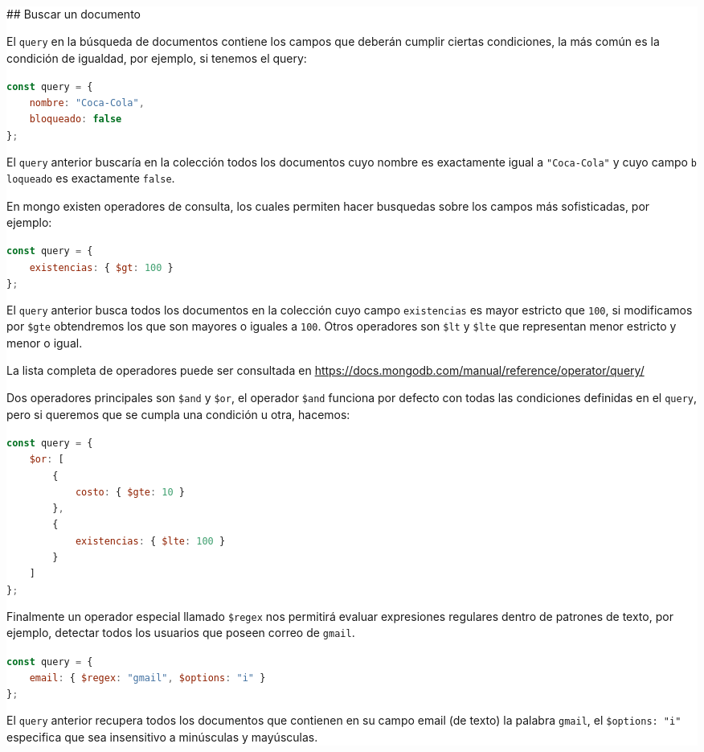 ## Buscar un documento

El `query` en la búsqueda de documentos contiene los campos que deberán cumplir ciertas condiciones, la más común es la condición de igualdad, por ejemplo, si tenemos el query:

~~~js
const query = {
    nombre: "Coca-Cola",
    bloqueado: false
};
~~~

El `query` anterior buscaría en la colección todos los documentos cuyo nombre es exactamente igual a `"Coca-Cola"` y cuyo campo `bloqueado` es exactamente `false`.

En mongo existen operadores de consulta, los cuales permiten hacer busquedas sobre los campos más sofisticadas, por ejemplo:

~~~js
const query = {
    existencias: { $gt: 100 }
};
~~~

El `query` anterior busca todos los documentos en la colección cuyo campo `existencias` es mayor estricto que `100`, si modificamos por `$gte` obtendremos los que son mayores o iguales a `100`. Otros operadores son `$lt` y `$lte` que representan menor estricto y menor o igual.

La lista completa de operadores puede ser consultada en https://docs.mongodb.com/manual/reference/operator/query/

Dos operadores principales son `$and` y `$or`, el operador `$and` funciona por defecto con todas las condiciones definidas en el `query`, pero si queremos que se cumpla una condición u otra, hacemos:

~~~js
const query = {
    $or: [
        {
            costo: { $gte: 10 }
        },
        {
            existencias: { $lte: 100 }
        }
    ]
};
~~~

Finalmente un operador especial llamado `$regex` nos permitirá evaluar expresiones regulares dentro de patrones de texto, por ejemplo, detectar todos los usuarios que poseen correo de `gmail`.

~~~js
const query = {
    email: { $regex: "gmail", $options: "i" }
};
~~~

El `query` anterior recupera todos los documentos que contienen en su campo email (de texto) la palabra `gmail`, el `$options: "i"` especifica que sea insensitivo a minúsculas y mayúsculas.
